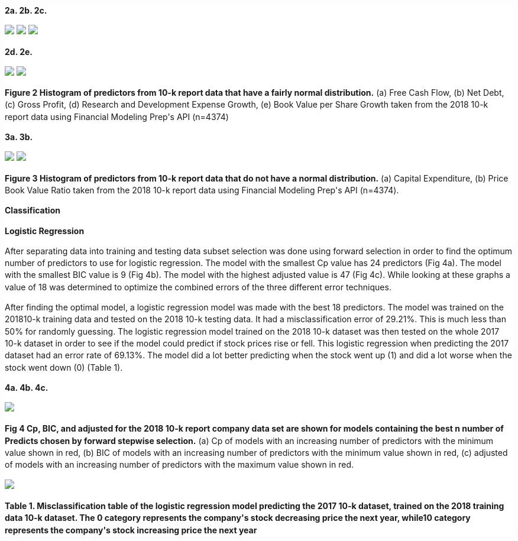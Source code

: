 **2a. 2b. 2c.**

![](RackMultipart20231007-1-y5xdh6_html_66fc010f1028bed1.png) ![](RackMultipart20231007-1-y5xdh6_html_18e12b8f4a21d872.png) ![](RackMultipart20231007-1-y5xdh6_html_467c9b5d614d3ea9.png)

**2d. 2e.**

![](RackMultipart20231007-1-y5xdh6_html_c2c64f3de5cfd667.png) ![](RackMultipart20231007-1-y5xdh6_html_eac09b97f8d77e94.png)

**Figure 2 Histogram of predictors from 10-k report data that have a fairly normal distribution.** (a) Free Cash Flow, (b) Net Debt, (c) Gross Profit, (d) Research and Development Expense Growth, (e) Book Value per Share Growth taken from the 2018 10-k report data using Financial Modeling Prep's API (n=4374)

**3a. 3b.**

![](RackMultipart20231007-1-y5xdh6_html_ff9819e0a1f1c475.png) ![](RackMultipart20231007-1-y5xdh6_html_cddbcedaad38419d.png)

**Figure 3 Histogram of predictors from 10-k report data that do not have a normal distribution.** (a) Capital Expenditure, (b) Price Book Value Ratio taken from the 2018 10-k report data using Financial Modeling Prep's API (n=4374).

**Classification**

**Logistic Regression**

After separating data into training and testing data subset selection was done using forward selection in order to find the optimum number of predictors to use for logistic regression. The model with the smallest Cp value has 24 predictors (Fig 4a). The model with the smallest BIC value is 9 (Fig 4b). The model with the highest adjusted value is 47 (Fig 4c). While looking at these graphs a value of 18 was determined to optimize the combined errors of the three different error techniques.

After finding the optimal model, a logistic regression model was made with the best 18 predictors. The model was trained on the 201810-k training data and tested on the 2018 10-k testing data. It had a misclassification error of 29.21%. This is much less than 50% for randomly guessing. The logistic regression model trained on the 2018 10-k dataset was then tested on the whole 2017 10-k dataset in order to see if the model could predict if stock prices rise or fell. This logistic regression when predicting the 2017 dataset had an error rate of 69.13%. The model did a lot better predicting when the stock went up (1) and did a lot worse when the stock went down (0) (Table 1).

**4a. 4b. 4c.**

![](RackMultipart20231007-1-y5xdh6_html_344aeda2f5db6a10.png)

**Fig 4 Cp, BIC, and adjusted for the 2018 10-k report company data set are shown for models containing the best n number of Predicts chosen by forward stepwise selection.** (a) Cp of models with an increasing number of predictors with the minimum value shown in red, (b) BIC of models with an increasing number of predictors with the minimum value shown in red, (c) adjusted of models with an increasing number of predictors with the maximum value shown in red.

![](RackMultipart20231007-1-y5xdh6_html_38f1349b75c235f4.png)

**Table 1. Misclassification table of the logistic regression model predicting the 2017 10-k dataset, trained on the 2018 training data 10-k dataset. The 0 category represents the company's stock decreasing price the next year, while10 category represents the company's stock increasing price the next year**
